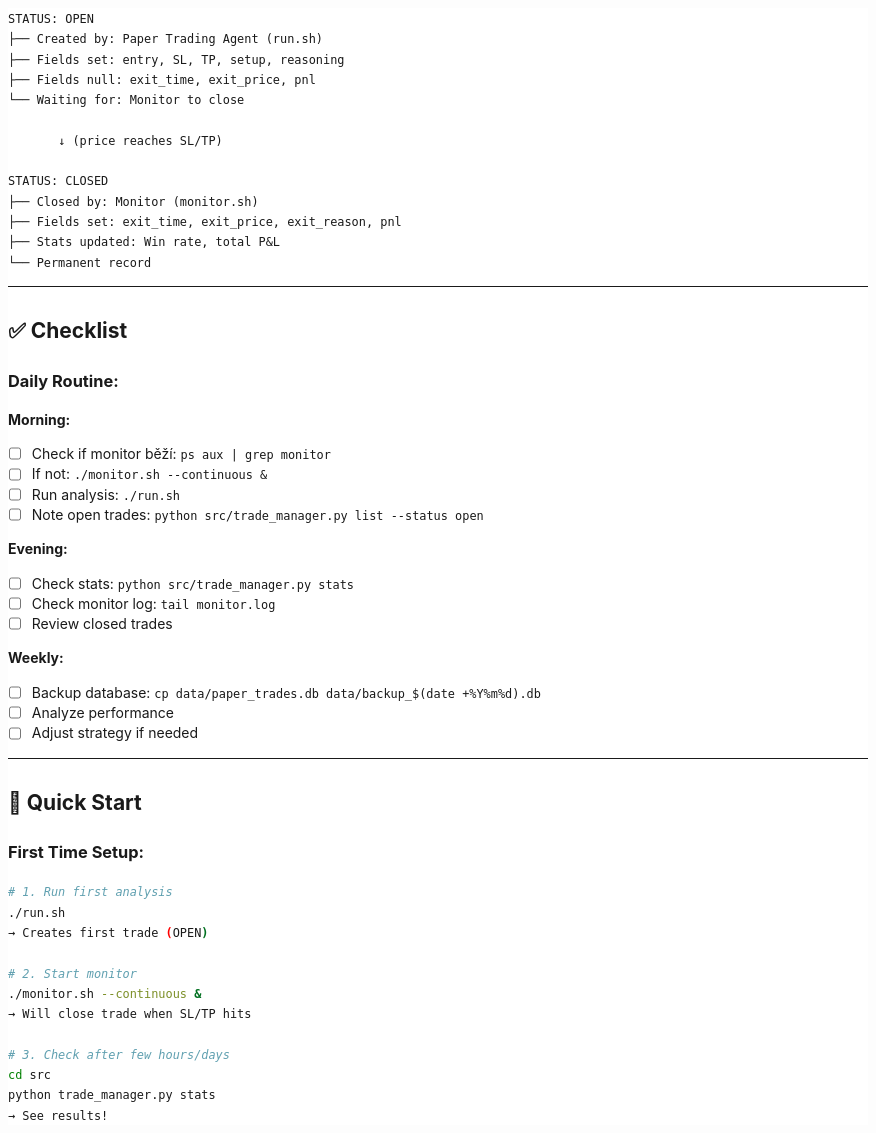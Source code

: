 ```
STATUS: OPEN
├── Created by: Paper Trading Agent (run.sh)
├── Fields set: entry, SL, TP, setup, reasoning
├── Fields null: exit_time, exit_price, pnl
└── Waiting for: Monitor to close

       ↓ (price reaches SL/TP)

STATUS: CLOSED
├── Closed by: Monitor (monitor.sh)
├── Fields set: exit_time, exit_price, exit_reason, pnl
├── Stats updated: Win rate, total P&L
└── Permanent record
```

---

## ✅ Checklist

### Daily Routine:

**Morning:**
- [ ] Check if monitor běží: `ps aux | grep monitor`
- [ ] If not: `./monitor.sh --continuous &`
- [ ] Run analysis: `./run.sh`
- [ ] Note open trades: `python src/trade_manager.py list --status open`

**Evening:**
- [ ] Check stats: `python src/trade_manager.py stats`
- [ ] Check monitor log: `tail monitor.log`
- [ ] Review closed trades

**Weekly:**
- [ ] Backup database: `cp data/paper_trades.db data/backup_$(date +%Y%m%d).db`
- [ ] Analyze performance
- [ ] Adjust strategy if needed

---

## 🚀 Quick Start

### First Time Setup:
```bash
# 1. Run first analysis
./run.sh
→ Creates first trade (OPEN)

# 2. Start monitor
./monitor.sh --continuous &
→ Will close trade when SL/TP hits

# 3. Check after few hours/days
cd src
python trade_manager.py stats
→ See results!
```
